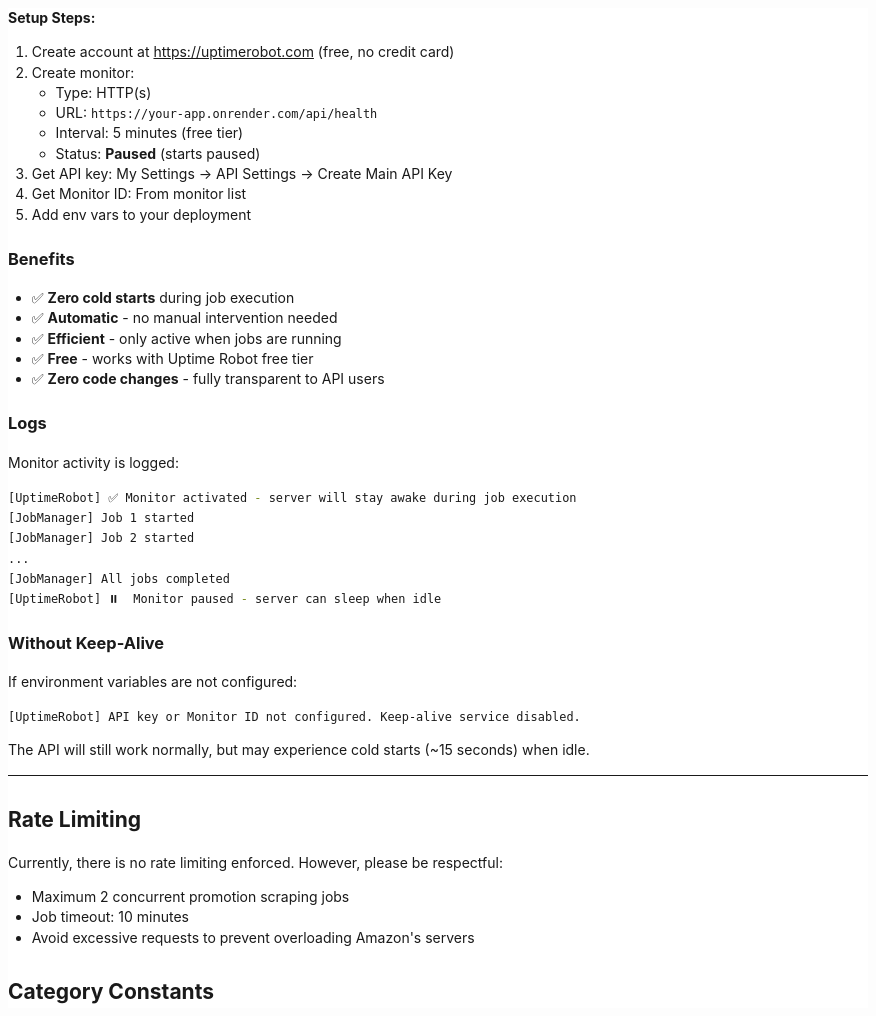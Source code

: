 **Setup Steps:**

1. Create account at https://uptimerobot.com (free, no credit card)
2. Create monitor:
   - Type: HTTP(s)
   - URL: `https://your-app.onrender.com/api/health`
   - Interval: 5 minutes (free tier)
   - Status: **Paused** (starts paused)
3. Get API key: My Settings → API Settings → Create Main API Key
4. Get Monitor ID: From monitor list
5. Add env vars to your deployment

### Benefits

- ✅ **Zero cold starts** during job execution
- ✅ **Automatic** - no manual intervention needed
- ✅ **Efficient** - only active when jobs are running
- ✅ **Free** - works with Uptime Robot free tier
- ✅ **Zero code changes** - fully transparent to API users

### Logs

Monitor activity is logged:

```bash
[UptimeRobot] ✅ Monitor activated - server will stay awake during job execution
[JobManager] Job 1 started
[JobManager] Job 2 started
...
[JobManager] All jobs completed
[UptimeRobot] ⏸️  Monitor paused - server can sleep when idle
```

### Without Keep-Alive

If environment variables are not configured:

```bash
[UptimeRobot] API key or Monitor ID not configured. Keep-alive service disabled.
```

The API will still work normally, but may experience cold starts (~15 seconds) when idle.

---

## Rate Limiting

Currently, there is no rate limiting enforced. However, please be respectful:

- Maximum 2 concurrent promotion scraping jobs
- Job timeout: 10 minutes
- Avoid excessive requests to prevent overloading Amazon's servers

## Category Constants
